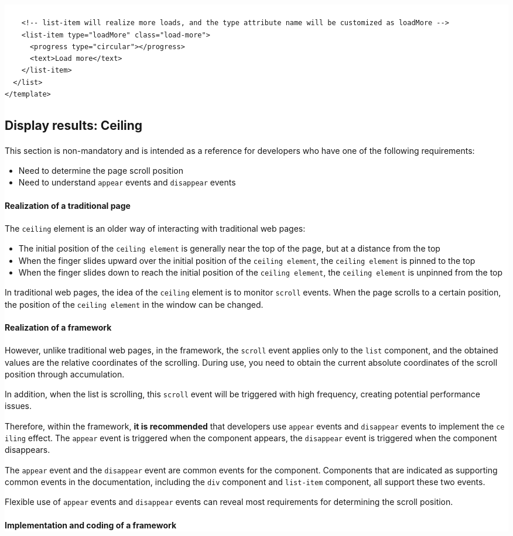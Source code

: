 ```

    <!-- list-item will realize more loads, and the type attribute name will be customized as loadMore -->
    <list-item type="loadMore" class="load-more">
      <progress type="circular"></progress>
      <text>Load more</text>
    </list-item>
  </list>
</template>
```

## Display results: Ceiling

This section is non-mandatory and is intended as a reference for developers who have one of the following requirements:

- Need to determine the page scroll position
- Need to understand `appear` events and `disappear` events

#### Realization of a traditional page

The `ceiling` element is an older way of interacting with traditional web pages:

- The initial position of the `ceiling element` is generally near the top of the page, but at a distance from the top
- When the finger slides upward over the initial position of the `ceiling element`, the `ceiling element` is pinned to the top
- When the finger slides down to reach the initial position of the `ceiling element`, the `ceiling element` is unpinned from the top

In traditional web pages, the idea of the `ceiling` element is to monitor `scroll` events. When the page scrolls to a certain position, the position of the `ceiling element` in the window can be changed.

#### Realization of a framework

However, unlike traditional web pages, in the framework, the `scroll` event applies only to the `list` component, and the obtained values are the relative coordinates of the scrolling. During use, you need to obtain the current absolute coordinates of the scroll position through accumulation.

In addition, when the list is scrolling, this `scroll` event will be triggered with high frequency, creating potential performance issues.

Therefore, within the framework, **it is recommended** that developers use `appear` events and `disappear` events to implement the `ceiling` effect. The `appear` event is triggered when the component appears, the `disappear` event is triggered when the component disappears.

The `appear` event and the `disappear` event are common events for the component. Components that are indicated as supporting common events in the documentation, including the `div` component and `list-item` component, all support these two events.

Flexible use of `appear` events and `disappear` events can reveal most requirements for determining the scroll position.

#### Implementation and coding of a framework
